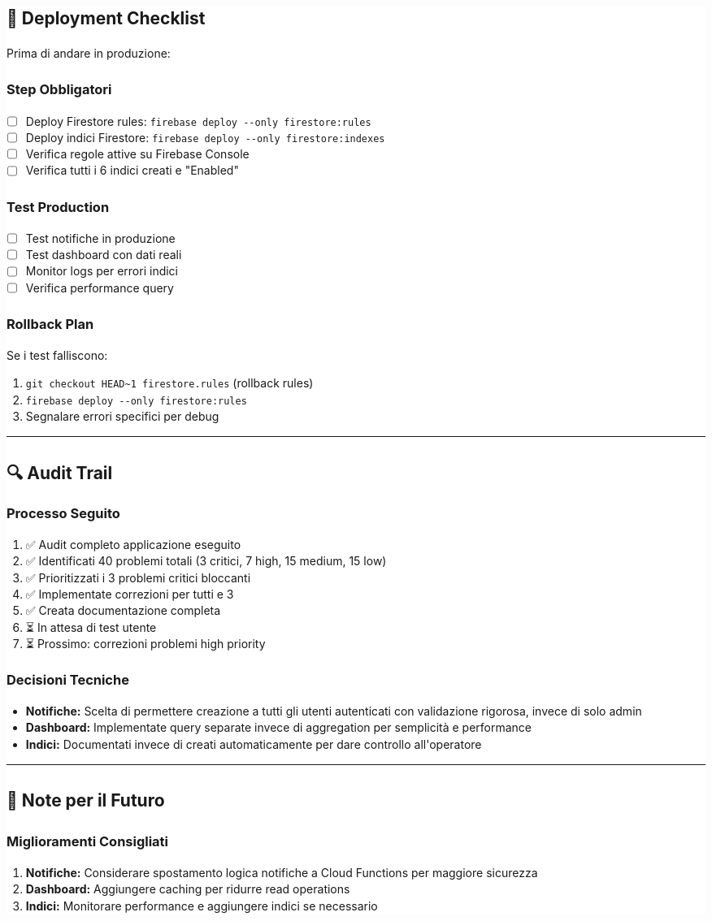 
## 🚀 Deployment Checklist

Prima di andare in produzione:

### Step Obbligatori
- [ ] Deploy Firestore rules: `firebase deploy --only firestore:rules`
- [ ] Deploy indici Firestore: `firebase deploy --only firestore:indexes`
- [ ] Verifica regole attive su Firebase Console
- [ ] Verifica tutti i 6 indici creati e "Enabled"

### Test Production
- [ ] Test notifiche in produzione
- [ ] Test dashboard con dati reali
- [ ] Monitor logs per errori indici
- [ ] Verifica performance query

### Rollback Plan
Se i test falliscono:
1. `git checkout HEAD~1 firestore.rules` (rollback rules)
2. `firebase deploy --only firestore:rules`
3. Segnalare errori specifici per debug

---

## 🔍 Audit Trail

### Processo Seguito
1. ✅ Audit completo applicazione eseguito
2. ✅ Identificati 40 problemi totali (3 critici, 7 high, 15 medium, 15 low)
3. ✅ Prioritizzati i 3 problemi critici bloccanti
4. ✅ Implementate correzioni per tutti e 3
5. ✅ Creata documentazione completa
6. ⏳ In attesa di test utente
7. ⏳ Prossimo: correzioni problemi high priority

### Decisioni Tecniche
- **Notifiche:** Scelta di permettere creazione a tutti gli utenti autenticati con validazione rigorosa, invece di solo admin
- **Dashboard:** Implementate query separate invece di aggregation per semplicità e performance
- **Indici:** Documentati invece di creati automaticamente per dare controllo all'operatore

---

## 📝 Note per il Futuro

### Miglioramenti Consigliati
1. **Notifiche:** Considerare spostamento logica notifiche a Cloud Functions per maggiore sicurezza
2. **Dashboard:** Aggiungere caching per ridurre read operations
3. **Indici:** Monitorare performance e aggiungere indici se necessario
